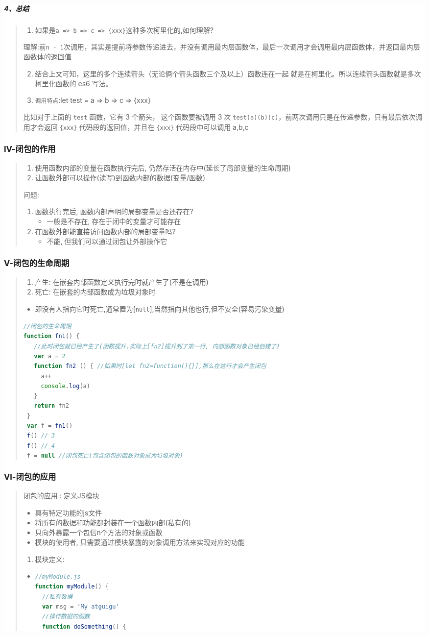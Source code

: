 ##### 4、总结

>1. 如果是`a => b => c => {xxx}`这种多次柯里化的,如何理解?
>
>  理解:前` n - 1 `次调用，其实是提前将参数传递进去，并没有调用最内层函数体，最后一次调用才会调用最内层函数体，并返回最内层函数体的返回值
>
>2. 结合上文可知，这里的多个连续箭头（无论俩个箭头函数三个及以上）函数连在一起 就是在柯里化。所以连续箭头函数就是多次柯里化函数的 es6 写法。
>
>3. `调用特点`:let test = a => b => c => {xxx}
>
>  比如对于上面的 `test` 函数，它有 3 个箭头， 这个函数要被调用 3 次 `test(a)(b)(c)`，前两次调用只是在传递参数，只有最后依次调用才会返回 `{xxx}` 代码段的返回值，并且在 `{xxx}` 代码段中可以调用 a,b,c

### Ⅳ-闭包的作用

>1. 使用函数内部的变量在函数执行完后, 仍然存活在内存中(延长了局部变量的生命周期)
>2. 让函数外部可以操作(读写)到函数内部的数据(变量/函数)
>
>问题:
>    1. 函数执行完后, 函数内部声明的局部变量是否还存在? 
>         -  一般是不存在, 存在于闭中的变量才可能存在
>    2. 在函数外部能直接访问函数内部的局部变量吗? 
>         - 不能, 但我们可以通过闭包让外部操作它

### Ⅴ-闭包的生命周期

>1. 产生: 在嵌套内部函数定义执行完时就产生了(不是在调用)
>2. 死亡: 在嵌套的内部函数成为垃圾对象时
>   - 即没有人指向它时死亡,通常置为[`null`],当然指向其他也行,但不安全(容易污染变量)
>
>```js
>//闭包的生命周期
>function fn1() {
>    //此时闭包就已经产生了(函数提升,实际上[fn2]提升到了第一行, 内部函数对象已经创建了)
>    var a = 2
>    function fn2 () { //如果时[let fn2=function(){}],那么在这行才会产生闭包
>      a++
>      console.log(a)
>    }
>    return fn2
>  }
>  var f = fn1()
>  f() // 3
>  f() // 4
>  f = null //闭包死亡(包含闭包的函数对象成为垃圾对象)
>```

### Ⅵ-闭包的应用

>闭包的应用 : 定义JS模块
>  * 具有特定功能的js文件
>  * 将所有的数据和功能都封装在一个函数内部(私有的)
>  * 只向外暴露一个包信n个方法的对象或函数
>  * 模块的使用者, 只需要通过模块暴露的对象调用方法来实现对应的功能
>
>1. 模块定义:
>
>   - ```js
>     //myModule.js
>     function myModule() {
>       //私有数据
>       var msg = 'My atguigu'
>       //操作数据的函数
>       function doSomething() {